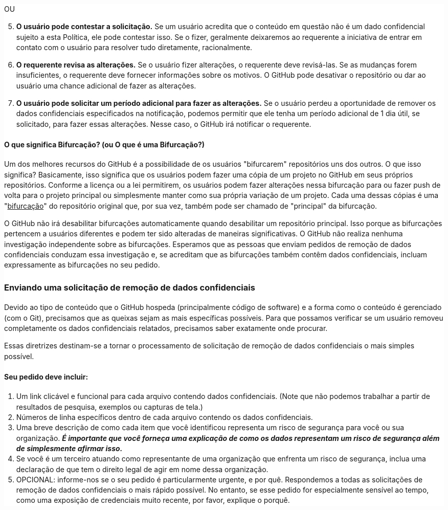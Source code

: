   OU

5. **O usuário pode contestar a solicitação.** Se um usuário acredita que o conteúdo em questão não é um dado confidencial sujeito a esta Política, ele pode contestar isso. Se o fizer, geralmente deixaremos ao requerente a iniciativa de entrar em contato com o usuário para resolver tudo diretamente, racionalmente.

6. **O requerente revisa as alterações.** Se o usuário fizer alterações, o requerente deve revisá-las. Se as mudanças forem insuficientes, o requerente deve fornecer informações sobre os motivos. O GitHub pode desativar o repositório ou dar ao usuário uma chance adicional de fazer as alterações.

7. **O usuário pode solicitar um período adicional para fazer as alterações.** Se o usuário perdeu a oportunidade de remover os dados confidenciais especificados na notificação, podemos permitir que ele tenha um período adicional de 1 dia útil, se solicitado, para fazer essas alterações. Nesse caso, o GitHub irá notificar o requerente.

#### O que significa Bifurcação? (ou O que é uma Bifurcação?)
Um dos melhores recursos do GitHub é a possibilidade de os usuários "bifurcarem" repositórios uns dos outros. O que isso significa? Basicamente, isso significa que os usuários podem fazer uma cópia de um projeto no GitHub em seus próprios repositórios. Conforme a licença ou a lei permitirem, os usuários podem fazer alterações nessa bifurcação para ou fazer push de volta para o projeto principal ou simplesmente manter como sua própria variação de um projeto. Cada uma dessas cópias é uma "[bifurcação](/articles/github-glossary/#fork)" do repositório original que, por sua vez, também pode ser chamado de "principal" da bifurcação.

O GitHub não irá desabilitar bifurcações automaticamente quando desabilitar um repositório principal. Isso porque as bifurcações pertencem a usuários diferentes e podem ter sido alteradas de maneiras significativas. O GitHub não realiza nenhuma investigação independente sobre as bifurcações. Esperamos que as pessoas que enviam pedidos de remoção de dados confidenciais conduzam essa investigação e, se acreditam que as bifurcações também contêm dados confidenciais, incluam expressamente as bifurcações no seu pedido.

### Enviando uma solicitação de remoção de dados confidenciais

Devido ao tipo de conteúdo que o GitHub hospeda (principalmente código de software) e a forma como o conteúdo é gerenciado (com o Git), precisamos que as queixas sejam as mais específicas possíveis. Para que possamos verificar se um usuário removeu completamente os dados confidenciais relatados, precisamos saber exatamente onde procurar.

Essas diretrizes destinam-se a tornar o processamento de solicitação de remoção de dados confidenciais o mais simples possível.

#### Seu pedido deve incluir:

1. Um link clicável e funcional para cada arquivo contendo dados confidenciais. (Note que não podemos trabalhar a partir de resultados de pesquisa, exemplos ou capturas de tela.)
2. Números de linha específicos dentro de cada arquivo contendo os dados confidenciais.
3. Uma breve descrição de como cada item que você identificou representa um risco de segurança para você ou sua organização. ***É importante que você forneça uma explicação de como os dados representam um risco de segurança além de simplesmente afirmar isso.***
4. Se você é um terceiro atuando como representante de uma organização que enfrenta um risco de segurança, inclua uma declaração de que tem o direito legal de agir em nome dessa organização.
5. OPCIONAL: informe-nos se o seu pedido é particularmente urgente, e por quê. Respondemos a todas as solicitações de remoção de dados confidenciais o mais rápido possível. No entanto, se esse pedido for especialmente sensível ao tempo, como uma exposição de credenciais muito recente, por favor, explique o porquê.
